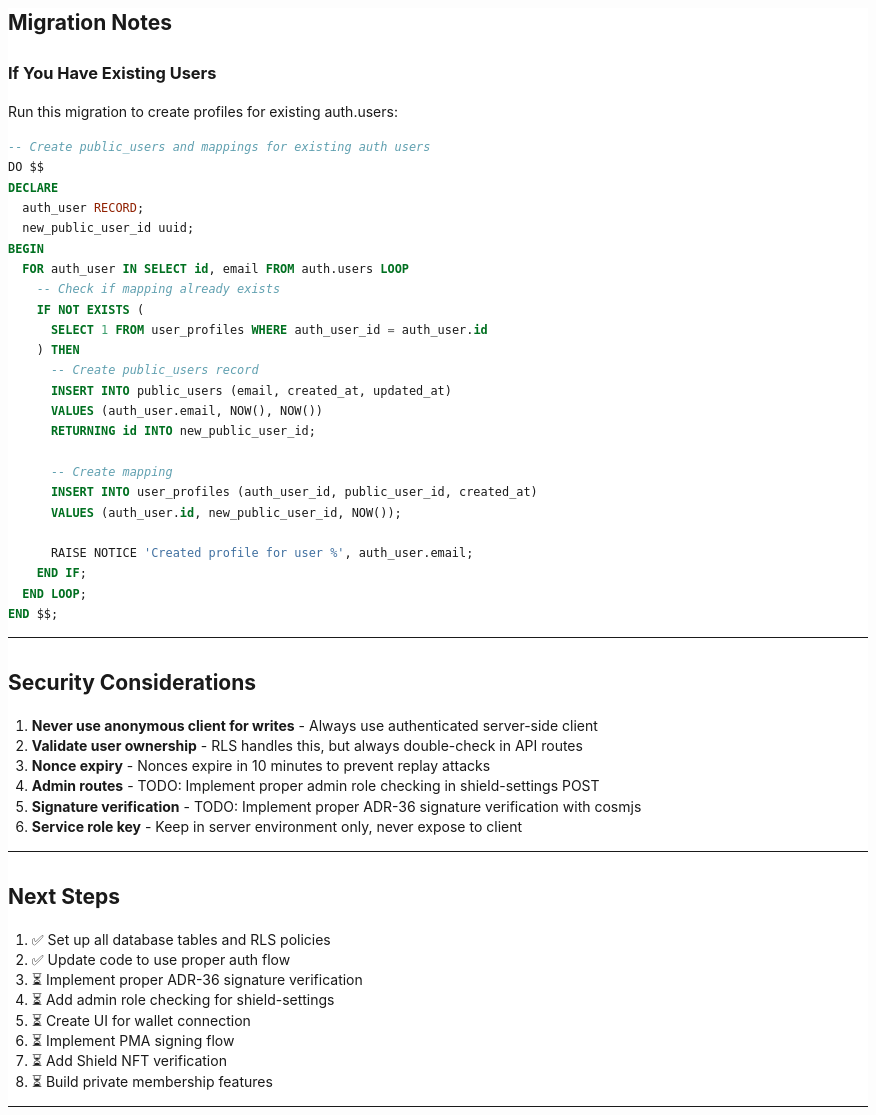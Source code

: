 
## Migration Notes

### If You Have Existing Users

Run this migration to create profiles for existing auth.users:

```sql
-- Create public_users and mappings for existing auth users
DO $$
DECLARE
  auth_user RECORD;
  new_public_user_id uuid;
BEGIN
  FOR auth_user IN SELECT id, email FROM auth.users LOOP
    -- Check if mapping already exists
    IF NOT EXISTS (
      SELECT 1 FROM user_profiles WHERE auth_user_id = auth_user.id
    ) THEN
      -- Create public_users record
      INSERT INTO public_users (email, created_at, updated_at)
      VALUES (auth_user.email, NOW(), NOW())
      RETURNING id INTO new_public_user_id;
      
      -- Create mapping
      INSERT INTO user_profiles (auth_user_id, public_user_id, created_at)
      VALUES (auth_user.id, new_public_user_id, NOW());
      
      RAISE NOTICE 'Created profile for user %', auth_user.email;
    END IF;
  END LOOP;
END $$;
```

---

## Security Considerations

1. **Never use anonymous client for writes** - Always use authenticated server-side client
2. **Validate user ownership** - RLS handles this, but always double-check in API routes
3. **Nonce expiry** - Nonces expire in 10 minutes to prevent replay attacks
4. **Admin routes** - TODO: Implement proper admin role checking in shield-settings POST
5. **Signature verification** - TODO: Implement proper ADR-36 signature verification with cosmjs
6. **Service role key** - Keep in server environment only, never expose to client

---

## Next Steps

1. ✅ Set up all database tables and RLS policies
2. ✅ Update code to use proper auth flow
3. ⏳ Implement proper ADR-36 signature verification
4. ⏳ Add admin role checking for shield-settings
5. ⏳ Create UI for wallet connection
6. ⏳ Implement PMA signing flow
7. ⏳ Add Shield NFT verification
8. ⏳ Build private membership features

---